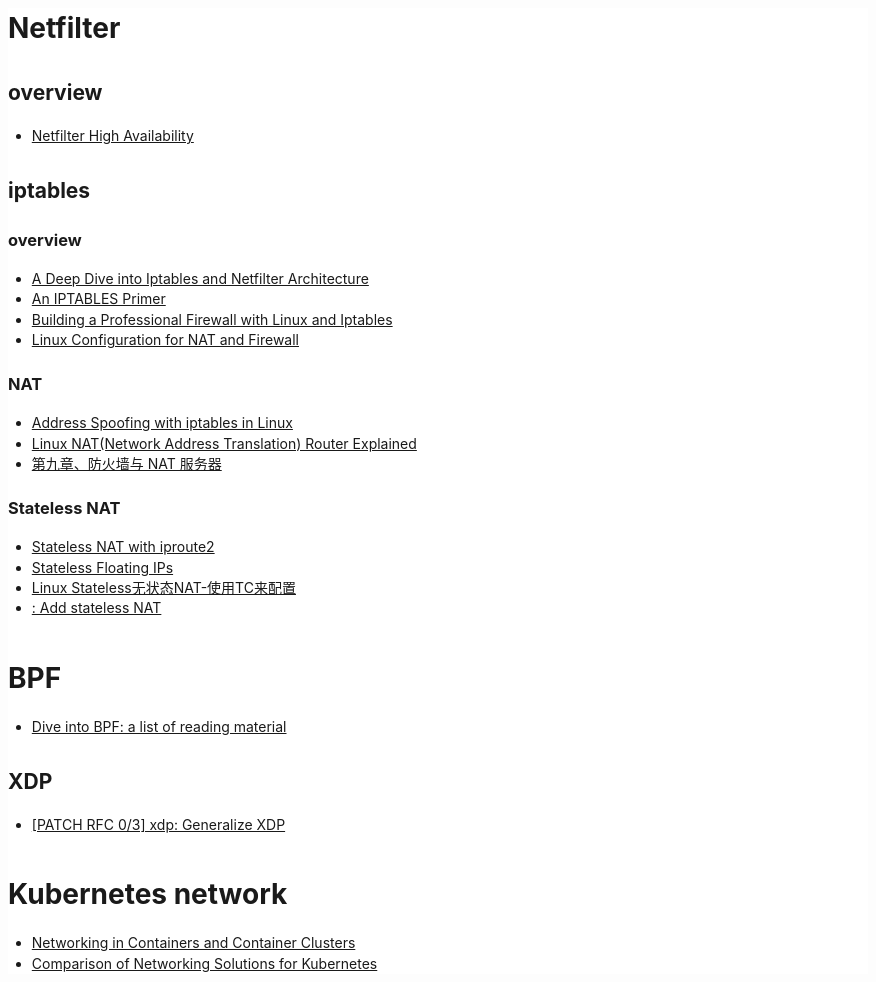 # Netfilter

## overview

* [Netfilter High Availability](http://people.netfilter.org/hidden/nfws-2005-ctsync_slides.pdf)

## iptables

### overview

* [A Deep Dive into Iptables and Netfilter Architecture](https://www.digitalocean.com/community/tutorials/a-deep-dive-into-iptables-and-netfilter-architecture)
* [An IPTABLES Primer](https://danielmiessler.com/study/iptables/)
* [Building a Professional Firewall with Linux and Iptables](https://danielmiessler.com/blog/professional-firewall-iptables/)
* [Linux Configuration for NAT and Firewall](http://www.eecs.wsu.edu/~hauser/teaching/CS455-F01/LectureNotes/4-22-4up.pdf)

### NAT

* [Address Spoofing with iptables in Linux](https://sandilands.info/sgordon/address-spoofing-with-iptables-in-linux)
* [Linux NAT(Network Address Translation) Router Explained](http://www.slashroot.in/linux-nat-network-address-translation-router-explained)
* [第九章、防火墙与 NAT 服务器](http://vbird.dic.ksu.edu.tw/linux_server/0250simple_firewall.php)


### Stateless NAT

* [Stateless NAT with iproute2](http://linux-ip.net/html/nat-stateless.html)
* [Stateless Floating IPs](https://feiskyer.github.io/2015/06/24/stateless-floating-ips/)
* [Linux Stateless无状态NAT-使用TC来配置](http://blog.csdn.net/dog250/article/details/7256411)
* [: Add stateless NAT](https://lwn.net/Articles/252540/)


# BPF

* [Dive into BPF: a list of reading material](https://qmonnet.github.io/whirl-offload/2016/09/01/dive-into-bpf/)

## XDP

* [[PATCH RFC 0/3] xdp: Generalize XDP](https://www.mail-archive.com/netdev@vger.kernel.org/msg129432.html)


# Kubernetes network

* [Networking in Containers and Container Clusters](http://www.netdevconf.org/0.1/docs/Networking%20in%20Containers%20and%20Container%20Clusters.pdf)
* [Comparison of Networking Solutions for Kubernetes](http://machinezone.github.io/research/networking-solutions-for-kubernetes/)
